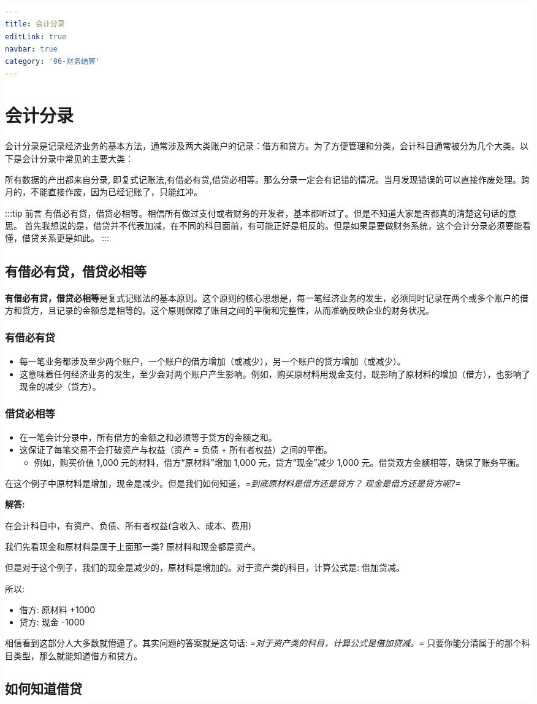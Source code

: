 ```yaml
---
title: 会计分录
editLink: true
navbar: true
category: '06-财务结算'
---
```


# 会计分录

会计分录是记录经济业务的基本方法，通常涉及两大类账户的记录：借方和贷方。为了方便管理和分类，会计科目通常被分为几个大类。以下是会计分录中常见的主要大类：

所有数据的产出都来自分录, 即复式记账法,有借必有贷,借贷必相等。那么分录一定会有记错的情况。当月发现错误的可以直接作废处理。跨月的，不能直接作废，因为已经记账了，只能红冲。

:::tip 前言
有借必有贷，借贷必相等。相信所有做过支付或者财务的开发者，基本都听过了。但是不知道大家是否都真的清楚这句话的意思。
首先我想说的是，借贷并不代表加减，在不同的科目面前，有可能正好是相反的。但是如果是要做财务系统，这个会计分录必须要能看懂，借贷关系更是如此。
:::

## 有借必有贷，借贷必相等

**有借必有贷，借贷必相等**是复式记账法的基本原则。这个原则的核心思想是，每一笔经济业务的发生，必须同时记录在两个或多个账户的借方和贷方，且记录的金额总是相等的。这个原则保障了账目之间的平衡和完整性，从而准确反映企业的财务状况。

### 有借必有贷

- 每一笔业务都涉及至少两个账户，一个账户的借方增加（或减少），另一个账户的贷方增加（或减少）。
- 这意味着任何经济业务的发生，至少会对两个账户产生影响。例如，购买原材料用现金支付，既影响了原材料的增加（借方），也影响了现金的减少（贷方）。

### 借贷必相等

- 在一笔会计分录中，所有借方的金额之和必须等于贷方的金额之和。
- 这保证了每笔交易不会打破资产与权益（资产 = 负债 + 所有者权益）之间的平衡。
  - 例如，购买价值 1,000 元的材料，借方“原材料”增加 1,000 元，贷方“现金”减少 1,000 元。借贷双方金额相等，确保了账务平衡。

在这个例子中原材料是增加，现金是减少。但是我们如何知道，*=到底原材料是借方还是贷方？ 现金是借方还是贷方呢?=* 

**解答:** 

在会计科目中，有资产、负债、所有者权益(含收入、成本、费用)

我们先看现金和原材料是属于上面那一类? 原材料和现金都是资产。 

但是对于这个例子，我们的现金是减少的，原材料是增加的。对于资产类的科目，计算公式是: 借加贷减。

所以:

- 借方: 原材料 +1000
- 贷方: 现金   -1000

相信看到这部分人大多数就懵逼了。其实问题的答案就是这句话: *=对于资产类的科目，计算公式是借加贷减。=*
只要你能分清属于的那个科目类型，那么就能知道借方和贷方。

## 如何知道借贷
